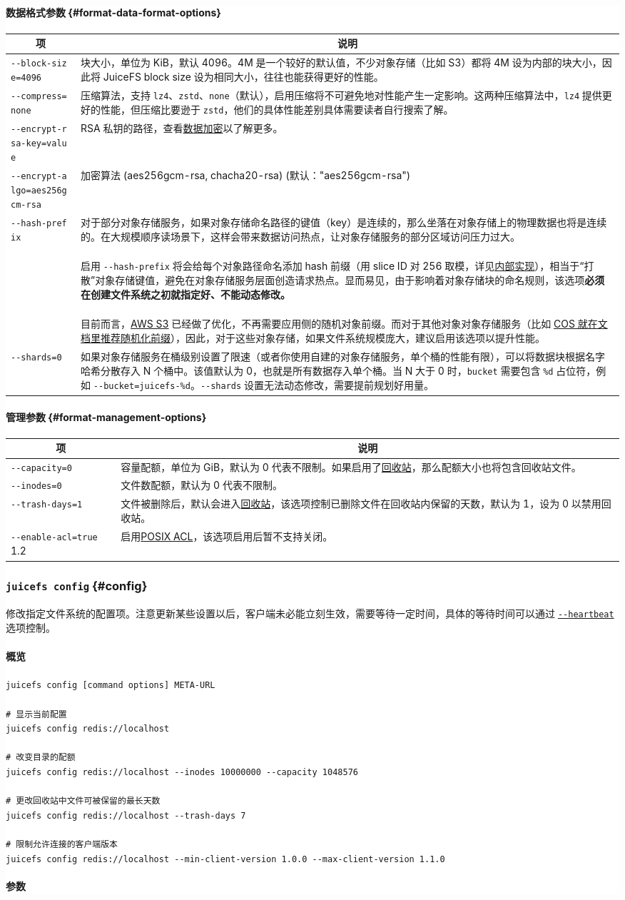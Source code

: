 #### 数据格式参数 {#format-data-format-options}

|项 | 说明|
|-|-|
|`--block-size=4096`|块大小，单位为 KiB，默认 4096。4M 是一个较好的默认值，不少对象存储（比如 S3）都将 4M 设为内部的块大小，因此将 JuiceFS block size 设为相同大小，往往也能获得更好的性能。|
|`--compress=none`|压缩算法，支持 `lz4`、`zstd`、`none`（默认），启用压缩将不可避免地对性能产生一定影响。这两种压缩算法中，`lz4` 提供更好的性能，但压缩比要逊于 `zstd`，他们的具体性能差别具体需要读者自行搜索了解。|
|`--encrypt-rsa-key=value`|RSA 私钥的路径，查看[数据加密](../security/encryption.md)以了解更多。|
|`--encrypt-algo=aes256gcm-rsa`|加密算法 (aes256gcm-rsa, chacha20-rsa) (默认："aes256gcm-rsa")|
|`--hash-prefix`|对于部分对象存储服务，如果对象存储命名路径的键值（key）是连续的，那么坐落在对象存储上的物理数据也将是连续的。在大规模顺序读场景下，这样会带来数据访问热点，让对象存储服务的部分区域访问压力过大。<br/><br/>启用 `--hash-prefix` 将会给每个对象路径命名添加 hash 前缀（用 slice ID 对 256 取模，详见[内部实现](../development/internals.md#object-storage-naming-format)），相当于“打散”对象存储键值，避免在对象存储服务层面创造请求热点。显而易见，由于影响着对象存储块的命名规则，该选项**必须在创建文件系统之初就指定好、不能动态修改。**<br/><br/>目前而言，[AWS S3](https://aws.amazon.com/about-aws/whats-new/2018/07/amazon-s3-announces-increased-request-rate-performance) 已经做了优化，不再需要应用侧的随机对象前缀。而对于其他对象对象存储服务（比如 [COS 就在文档里推荐随机化前缀](https://cloud.tencent.com/document/product/436/13653#.E6.B7.BB.E5.8A.A0.E5.8D.81.E5.85.AD.E8.BF.9B.E5.88.B6.E5.93.88.E5.B8.8C.E5.89.8D.E7.BC.80)），因此，对于这些对象存储，如果文件系统规模庞大，建议启用该选项以提升性能。|
|`--shards=0`|如果对象存储服务在桶级别设置了限速（或者你使用自建的对象存储服务，单个桶的性能有限），可以将数据块根据名字哈希分散存入 N 个桶中。该值默认为 0，也就是所有数据存入单个桶。当 N 大于 0 时，`bucket` 需要包含 `%d` 占位符，例如 `--bucket=juicefs-%d`。`--shards` 设置无法动态修改，需要提前规划好用量。|

#### 管理参数 {#format-management-options}

|项 | 说明|
|-|-|
|`--capacity=0`|容量配额，单位为 GiB，默认为 0 代表不限制。如果启用了[回收站](../security/trash.md)，那么配额大小也将包含回收站文件。|
|`--inodes=0`|文件数配额，默认为 0 代表不限制。|
|`--trash-days=1`|文件被删除后，默认会进入[回收站](../security/trash.md)，该选项控制已删除文件在回收站内保留的天数，默认为 1，设为 0 以禁用回收站。|
|`--enable-acl=true` <VersionAdd>1.2</VersionAdd>|启用[POSIX ACL](../security/posix_acl.md)，该选项启用后暂不支持关闭。|

### `juicefs config` {#config}

修改指定文件系统的配置项。注意更新某些设置以后，客户端未必能立刻生效，需要等待一定时间，具体的等待时间可以通过 [`--heartbeat`](#mount) 选项控制。

#### 概览

```shell
juicefs config [command options] META-URL

# 显示当前配置
juicefs config redis://localhost

# 改变目录的配额
juicefs config redis://localhost --inodes 10000000 --capacity 1048576

# 更改回收站中文件可被保留的最长天数
juicefs config redis://localhost --trash-days 7

# 限制允许连接的客户端版本
juicefs config redis://localhost --min-client-version 1.0.0 --max-client-version 1.1.0
```

#### 参数
